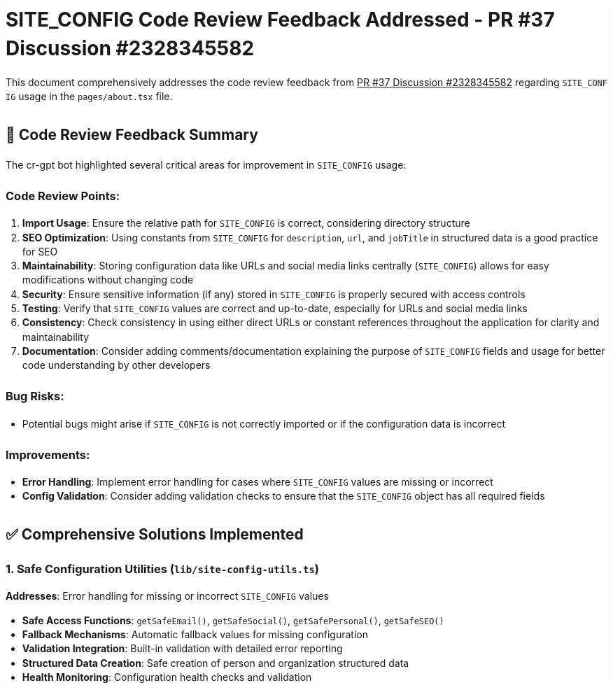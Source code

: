 # SITE_CONFIG Code Review Feedback Addressed - PR #37 Discussion #2328345582

This document comprehensively addresses the code review feedback from [PR #37 Discussion #2328345582](https://github.com/jschibelli/mindware-blog/pull/37#discussion_r2328345582) regarding `SITE_CONFIG` usage in the `pages/about.tsx` file.

## 🎯 Code Review Feedback Summary

The cr-gpt bot highlighted several critical areas for improvement in `SITE_CONFIG` usage:

### **Code Review Points:**
1. **Import Usage**: Ensure the relative path for `SITE_CONFIG` is correct, considering directory structure
2. **SEO Optimization**: Using constants from `SITE_CONFIG` for `description`, `url`, and `jobTitle` in structured data is a good practice for SEO
3. **Maintainability**: Storing configuration data like URLs and social media links centrally (`SITE_CONFIG`) allows for easy modifications without changing code
4. **Security**: Ensure sensitive information (if any) stored in `SITE_CONFIG` is properly secured with access controls
5. **Testing**: Verify that `SITE_CONFIG` values are correct and up-to-date, especially for URLs and social media links
6. **Consistency**: Check consistency in using either direct URLs or constant references throughout the application for clarity and maintainability
7. **Documentation**: Consider adding comments/documentation explaining the purpose of `SITE_CONFIG` fields and usage for better code understanding by other developers

### **Bug Risks:**
- Potential bugs might arise if `SITE_CONFIG` is not correctly imported or if the configuration data is incorrect

### **Improvements:**
- **Error Handling**: Implement error handling for cases where `SITE_CONFIG` values are missing or incorrect
- **Config Validation**: Consider adding validation checks to ensure that the `SITE_CONFIG` object has all required fields

## ✅ Comprehensive Solutions Implemented

### 1. **Safe Configuration Utilities** (`lib/site-config-utils.ts`)

**Addresses**: Error handling for missing or incorrect `SITE_CONFIG` values

- **Safe Access Functions**: `getSafeEmail()`, `getSafeSocial()`, `getSafePersonal()`, `getSafeSEO()`
- **Fallback Mechanisms**: Automatic fallback values for missing configuration
- **Validation Integration**: Built-in validation with detailed error reporting
- **Structured Data Creation**: Safe creation of person and organization structured data
- **Health Monitoring**: Configuration health checks and validation
